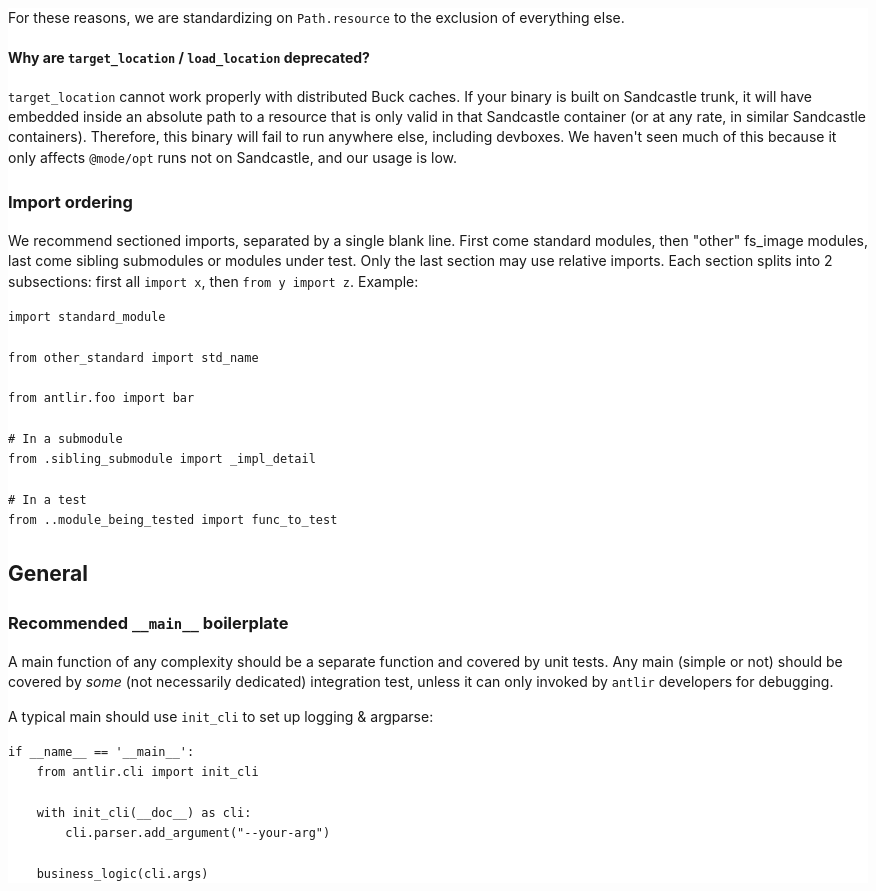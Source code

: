 For these reasons, we are standardizing on `Path.resource` to the exclusion of
everything else.

#### Why are `target_location` / `load_location` deprecated?

`target_location` cannot work properly with distributed Buck caches. If your
binary is built on Sandcastle trunk, it will have embedded inside an absolute
path to a resource that is only valid in that Sandcastle container (or at any
rate, in similar Sandcastle containers). Therefore, this binary will fail to run
anywhere else, including devboxes. We haven't seen much of this because it only
affects `@mode/opt` runs not on Sandcastle, and our usage is low.

### Import ordering

We recommend sectioned imports, separated by a single blank line. First come
standard modules, then "other" fs\_image modules, last come sibling submodules
or modules under test. Only the last section may use relative imports. Each
section splits into 2 subsections: first all `import x`, then `from y import z`.
Example:

```
import standard_module

from other_standard import std_name

from antlir.foo import bar

# In a submodule
from .sibling_submodule import _impl_detail

# In a test
from ..module_being_tested import func_to_test
```

## General

### Recommended `__main__` boilerplate

A main function of any complexity should be a separate function and covered by
unit tests. Any main (simple or not) should be covered by *some* (not
necessarily dedicated) integration test, unless it can only invoked by
`antlir` developers for debugging.

A typical main should use `init_cli` to set up logging & argparse:

```
if __name__ == '__main__':
    from antlir.cli import init_cli

    with init_cli(__doc__) as cli:
        cli.parser.add_argument("--your-arg")

    business_logic(cli.args)
```
